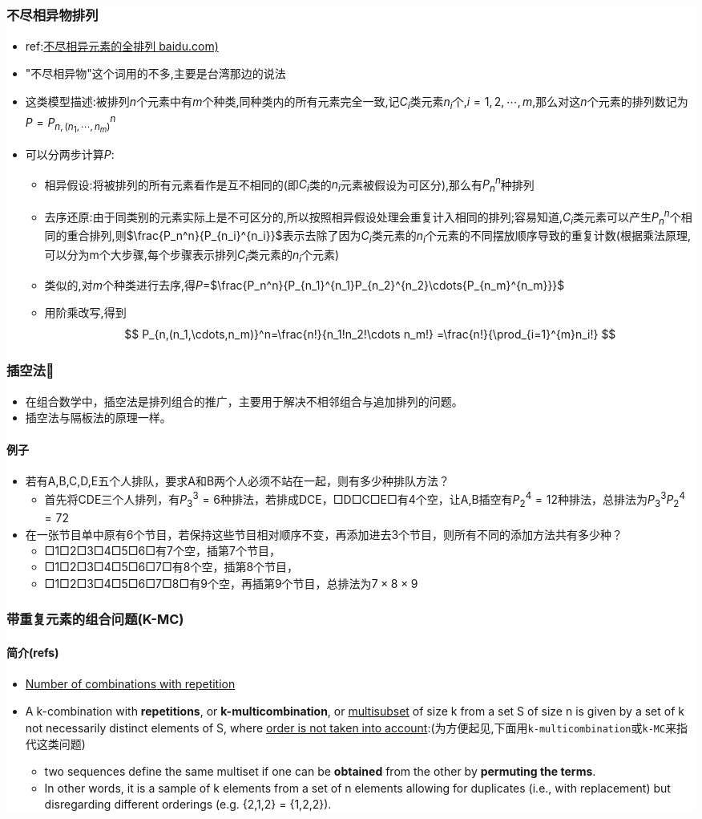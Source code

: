### 不尽相异物排列

- ref:[不尽相异元素的全排列 baidu.com)](https://wenku.baidu.com/view/b2b38aa801f69e3142329488.html?_wkts_=1689904889935)

- "不尽相异物"这个词用的不多,主要是台湾那边的说法

- 这类模型描述:被排列$n$个元素中有$m$个种类,同种类内的所有元素完全一致,记$C_i$类元素$n_i$个,$i=1,2,\cdots,m$,那么对这$n$个元素的排列数记为$P=P_{n,(n_1,\cdots,n_m)}^n$

- 可以分两步计算$P$:

  - 相异假设:将被排列的所有元素看作是互不相同的(即$C_i$类的$n_i$元素被假设为可区分),那么有$P_n^n$种排列

  - 去序还原:由于同类别的元素实际上是不可区分的,所以按照相异假设处理会重复计入相同的排列;容易知道,$C_i$类元素可以产生$P_n^n$个相同的重合排列,则$\frac{P_n^n}{P_{n_i}^{n_i}}$表示去除了因为$C_i$类元素的$n_i$个元素的不同摆放顺序导致的重复计数(根据乘法原理,可以分为m个大步骤,每个步骤表示排列$C_i$类元素的$n_i$个元素)

  - 类似的,对$m$个种类进行去序,得$P$=$\frac{P_n^n}{P_{n_1}^{n_1}P_{n_2}^{n_2}\cdots{P_{n_m}^{n_m}}}$

  - 用阶乘改写,得到
    $$
    P_{n,(n_1,\cdots,n_m)}^n=\frac{n!}{n_1!n_2!\cdots n_m!}
    =\frac{n!}{\prod_{i=1}^{m}n_i!}
    $$



### 插空法🎈

- 在组合数学中，插空法是排列组合的推广，主要用于解决不相邻组合与追加排列的问题。
- 插空法与隔板法的原理一样。

#### 例子

- 若有A,B,C,D,E五个人排队，要求A和B两个人必须不站在一起，则有多少种排队方法？
  - 首先将CDE三个人排列，有$P_{3}^{3}=6$种排法，若排成DCE，□D□C□E□有4个空，让A,B插空有${\displaystyle P_{2}^{4}=12}$种排法，总排法为${\displaystyle P_{3}^{3}P_{2}^{4}=72}$
- 在一张节目单中原有6个节目，若保持这些节目相对顺序不变，再添加进去3个节目，则所有不同的添加方法共有多少种？
  - □1□2□3□4□5□6□有7个空，插第7个节目，
  - □1□2□3□4□5□6□7□有8个空，插第8个节目，
  - □1□2□3□4□5□6□7□8□有9个空，再插第9个节目，总排法为$7\times 8\times 9$



### 带重复元素的组合问题(K-MC)

#### 简介(refs)

- [Number of combinations with repetition](https://en.wikipedia.org/wiki/Combination#Number_of_combinations_with_repetition)

- A k-combination with **repetitions**, or **k-multicombination**, or [multisubset](https://en.wikipedia.org/wiki/Multiset) of size k from a set S of size n is given by a set of k not necessarily distinct elements of S, where <u>order is not taken into account</u>:(为方便起见,下面用`k-multicombination`或`k-MC`来指代这类问题)
  -  two sequences define the same multiset if one can be **obtained** from the other by **permuting the terms**.
  -  In other words, it is a sample of k elements from a set of n elements allowing for duplicates (i.e., with replacement) but disregarding different orderings (e.g. {2,1,2} = {1,2,2}). 
  